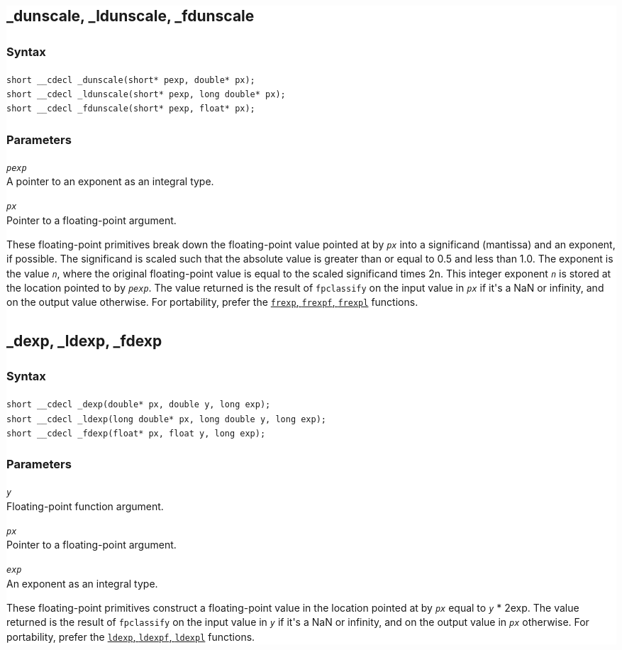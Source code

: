 ## \_dunscale, \_ldunscale, \_fdunscale

### Syntax

```
short __cdecl _dunscale(short* pexp, double* px);
short __cdecl _ldunscale(short* pexp, long double* px);
short __cdecl _fdunscale(short* pexp, float* px);
```

### Parameters

_`pexp`_  
A pointer to an exponent as an integral type.

_`px`_  
Pointer to a floating-point argument.

These floating-point primitives break down the floating-point value pointed at by _`px`_ into a significand (mantissa) and an exponent, if possible. The significand is scaled such that the absolute value is greater than or equal to 0.5 and less than 1.0. The exponent is the value _`n`_, where the original floating-point value is equal to the scaled significand times 2n. This integer exponent _`n`_ is stored at the location pointed to by _`pexp`_. The value returned is the result of `fpclassify` on the input value in _`px`_ if it's a NaN or infinity, and on the output value otherwise. For portability, prefer the [`frexp`, `frexpf`, `frexpl`](https://learn.microsoft.com/en-us/cpp/c-runtime-library/reference/frexp?view=msvc-170) functions.

## \_dexp, \_ldexp, \_fdexp

### Syntax

```
short __cdecl _dexp(double* px, double y, long exp);
short __cdecl _ldexp(long double* px, long double y, long exp);
short __cdecl _fdexp(float* px, float y, long exp);
```

### Parameters

_`y`_  
Floating-point function argument.

_`px`_  
Pointer to a floating-point argument.

_`exp`_  
An exponent as an integral type.

These floating-point primitives construct a floating-point value in the location pointed at by _`px`_ equal to _`y`_ \* 2exp. The value returned is the result of `fpclassify` on the input value in _`y`_ if it's a NaN or infinity, and on the output value in _`px`_ otherwise. For portability, prefer the [`ldexp`, `ldexpf`, `ldexpl`](https://learn.microsoft.com/en-us/cpp/c-runtime-library/reference/ldexp?view=msvc-170) functions.
